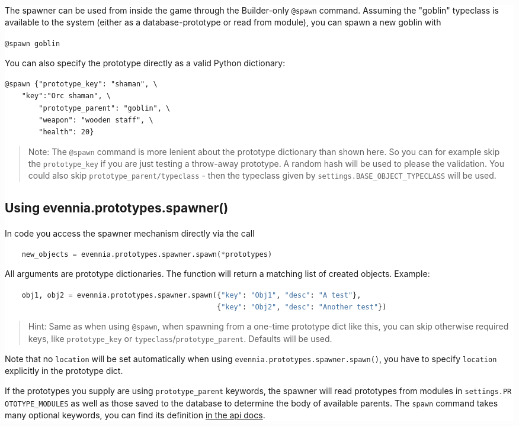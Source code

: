 The spawner can be used from inside the game through the Builder-only `@spawn` command. Assuming the
"goblin" typeclass is available to the system (either as a database-prototype or read from module),
you can spawn a new goblin with

    @spawn goblin

You can also specify the prototype directly as a valid Python dictionary:

    @spawn {"prototype_key": "shaman", \
	    "key":"Orc shaman", \
            "prototype_parent": "goblin", \
            "weapon": "wooden staff", \
            "health": 20}

> Note: The `@spawn` command is more lenient about the prototype dictionary than shown here. So you can for example skip the `prototype_key` if you are just testing a throw-away prototype. A random hash will be used to please the validation. You could also skip  `prototype_parent/typeclass` - then the typeclass given by `settings.BASE_OBJECT_TYPECLASS` will be used. 

## Using evennia.prototypes.spawner()

In code you access the spawner mechanism directly via the call

```python
    new_objects = evennia.prototypes.spawner.spawn(*prototypes)
```

All arguments are prototype dictionaries. The function will return a
matching list of created objects. Example:

```python
    obj1, obj2 = evennia.prototypes.spawner.spawn({"key": "Obj1", "desc": "A test"},
                                                  {"key": "Obj2", "desc": "Another test"})
```
> Hint: Same as when using `@spawn`, when spawning from a one-time prototype dict like this, you can skip otherwise required keys, like `prototype_key` or `typeclass`/`prototype_parent`. Defaults will be used.

Note that no `location` will be set automatically when using `evennia.prototypes.spawner.spawn()`, you
have to specify `location` explicitly in the prototype dict.

If the prototypes you supply are using `prototype_parent` keywords, the spawner will read prototypes from modules 
in `settings.PROTOTYPE_MODULES` as well as those saved to the database to determine the body of available parents. The `spawn` command takes many optional keywords, you can find its definition [in the api docs](https://github.com/evennia/evennia/wiki/evennia.prototypes.spawner#spawn).